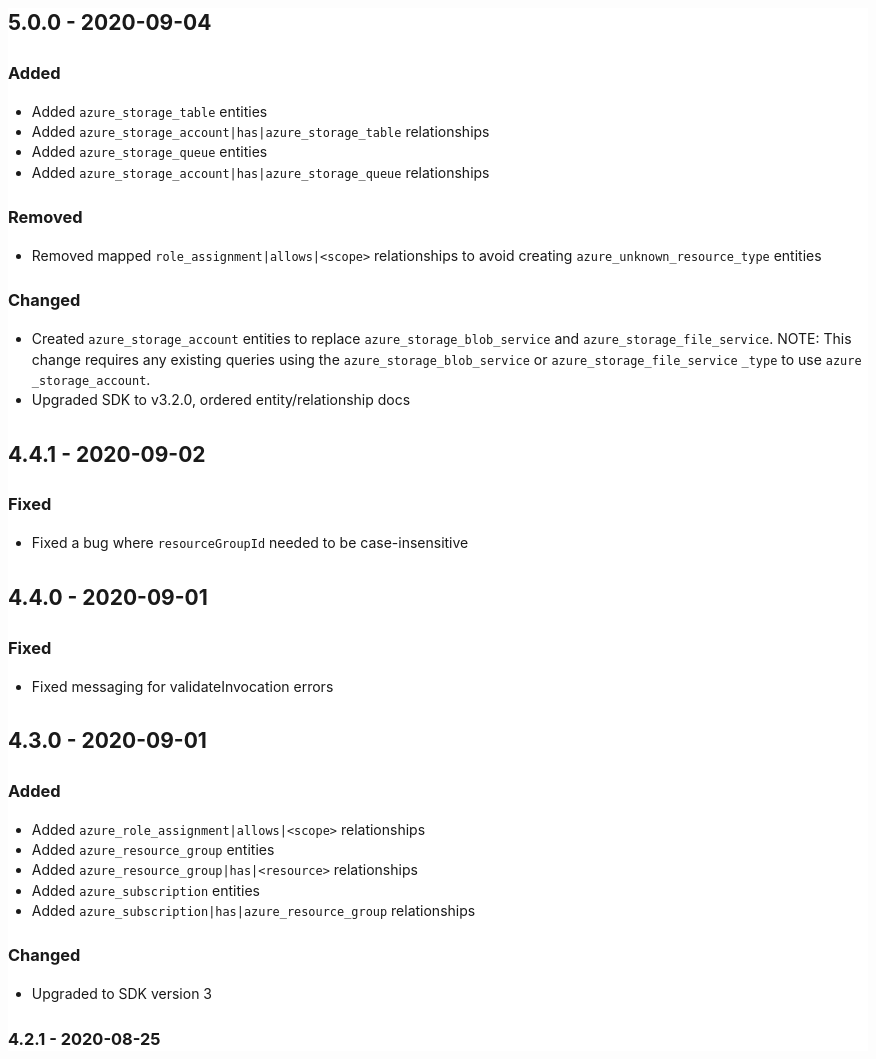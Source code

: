 ## 5.0.0 - 2020-09-04

### Added

- Added `azure_storage_table` entities
- Added `azure_storage_account|has|azure_storage_table` relationships
- Added `azure_storage_queue` entities
- Added `azure_storage_account|has|azure_storage_queue` relationships

### Removed

- Removed mapped `role_assignment|allows|<scope>` relationships to avoid
  creating `azure_unknown_resource_type` entities

### Changed

- Created `azure_storage_account` entities to replace
  `azure_storage_blob_service` and `azure_storage_file_service`. NOTE: This
  change requires any existing queries using the `azure_storage_blob_service` or
  `azure_storage_file_service` `_type` to use `azure_storage_account`.
- Upgraded SDK to v3.2.0, ordered entity/relationship docs

## 4.4.1 - 2020-09-02

### Fixed

- Fixed a bug where `resourceGroupId` needed to be case-insensitive

## 4.4.0 - 2020-09-01

### Fixed

- Fixed messaging for validateInvocation errors

## 4.3.0 - 2020-09-01

### Added

- Added `azure_role_assignment|allows|<scope>` relationships
- Added `azure_resource_group` entities
- Added `azure_resource_group|has|<resource>` relationships
- Added `azure_subscription` entities
- Added `azure_subscription|has|azure_resource_group` relationships

### Changed

- Upgraded to SDK version 3

### 4.2.1 - 2020-08-25
